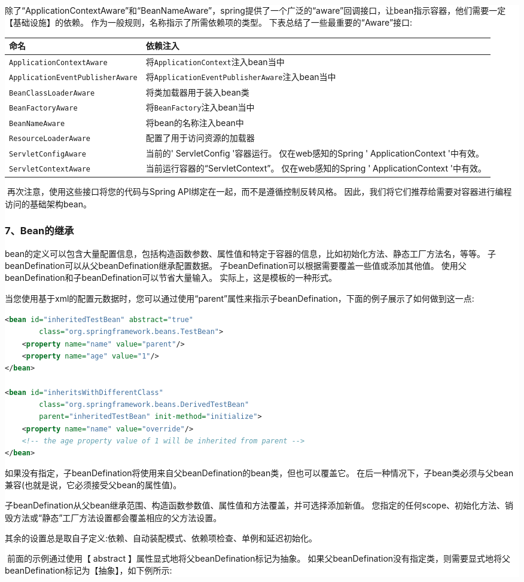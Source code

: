 ​		除了“ApplicationContextAware”和“BeanNameAware”，spring提供了一个广泛的“aware”回调接口，让bean指示容器，他们需要一定【基础设施】的依赖。 作为一般规则，名称指示了所需依赖项的类型。 下表总结了一些最重要的“Aware”接口:  

| 命名                             | 依赖注入                                                     |
| :------------------------------- | :----------------------------------------------------------- |
| `ApplicationContextAware`        | 将`ApplicationContext`注入bean当中                           |
| `ApplicationEventPublisherAware` | 将`ApplicationEventPublisherAware`注入bean当中               |
| `BeanClassLoaderAware`           | 将类加载器用于装入bean类                                     |
| `BeanFactoryAware`               | 将`BeanFactory`注入bean当中                                  |
| `BeanNameAware`                  | 将bean的名称注入bean中                                       |
| `ResourceLoaderAware`            | 配置了用于访问资源的加载器                                   |
| `ServletConfigAware`             | 当前的' ServletConfig '容器运行。 仅在web感知的Spring ' ApplicationContext '中有效。 |
| `ServletContextAware`            | 当前运行容器的“ServletContext”。 仅在web感知的Spring ' ApplicationContext '中有效。 |

​		再次注意，使用这些接口将您的代码与Spring API绑定在一起，而不是遵循控制反转风格。 因此，我们将它们推荐给需要对容器进行编程访问的基础架构bean。  



### 7、Bean的继承

​		bean的定义可以包含大量配置信息，包括构造函数参数、属性值和特定于容器的信息，比如初始化方法、静态工厂方法名，等等。 子beanDefination可以从父beanDefination继承配置数据。 子beanDefination可以根据需要覆盖一些值或添加其他值。 使用父beanDefination和子beanDefination可以节省大量输入。 实际上，这是模板的一种形式。 

​		当您使用基于xml的配置元数据时，您可以通过使用“parent”属性来指示子beanDefination，下面的例子展示了如何做到这一点:  

```xml
<bean id="inheritedTestBean" abstract="true"
        class="org.springframework.beans.TestBean">
    <property name="name" value="parent"/>
    <property name="age" value="1"/>
</bean>

<bean id="inheritsWithDifferentClass"
        class="org.springframework.beans.DerivedTestBean"
        parent="inheritedTestBean" init-method="initialize">  
    <property name="name" value="override"/>
    <!-- the age property value of 1 will be inherited from parent -->
</bean>
```

​		如果没有指定，子beanDefination将使用来自父beanDefination的bean类，但也可以覆盖它。 在后一种情况下，子bean类必须与父bean兼容(也就是说，它必须接受父bean的属性值)。  

​		子beanDefination从父bean继承范围、构造函数参数值、属性值和方法覆盖，并可选择添加新值。 您指定的任何scope、初始化方法、销毁方法或“静态”工厂方法设置都会覆盖相应的父方法设置。  

​		其余的设置总是取自子定义:依赖、自动装配模式、依赖项检查、单例和延迟初始化。  

​		前面的示例通过使用【 abstract 】属性显式地将父beanDefination标记为抽象。 如果父beanDefination没有指定类，则需要显式地将父beanDefination标记为【抽象】，如下例所示:  
